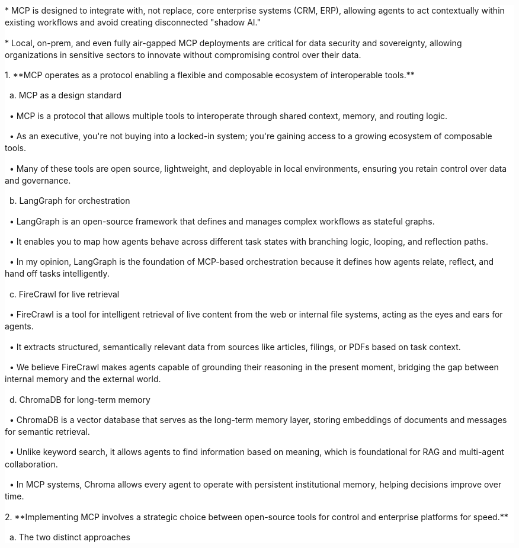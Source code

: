 \* MCP is designed to integrate with, not replace, core enterprise systems (CRM, ERP), allowing agents to act contextually within existing workflows and avoid creating disconnected "shadow AI."

\* Local, on-prem, and even fully air-gapped MCP deployments are critical for data security and sovereignty, allowing organizations in sensitive sectors to innovate without compromising control over their data.



1\.  \*\*MCP operates as a protocol enabling a flexible and composable ecosystem of interoperable tools.\*\*

&nbsp;   a. MCP as a design standard

&nbsp;       •   MCP is a protocol that allows multiple tools to interoperate through shared context, memory, and routing logic.

&nbsp;       •   As an executive, you're not buying into a locked-in system; you're gaining access to a growing ecosystem of composable tools.

&nbsp;       •   Many of these tools are open source, lightweight, and deployable in local environments, ensuring you retain control over data and governance.

&nbsp;   b. LangGraph for orchestration

&nbsp;       •   LangGraph is an open-source framework that defines and manages complex workflows as stateful graphs.

&nbsp;       •   It enables you to map how agents behave across different task states with branching logic, looping, and reflection paths.

&nbsp;       •   In my opinion, LangGraph is the foundation of MCP-based orchestration because it defines how agents relate, reflect, and hand off tasks intelligently.

&nbsp;   c. FireCrawl for live retrieval

&nbsp;       •   FireCrawl is a tool for intelligent retrieval of live content from the web or internal file systems, acting as the eyes and ears for agents.

&nbsp;       •   It extracts structured, semantically relevant data from sources like articles, filings, or PDFs based on task context.

&nbsp;       •   We believe FireCrawl makes agents capable of grounding their reasoning in the present moment, bridging the gap between internal memory and the external world.

&nbsp;   d. ChromaDB for long-term memory

&nbsp;       •   ChromaDB is a vector database that serves as the long-term memory layer, storing embeddings of documents and messages for semantic retrieval.

&nbsp;       •   Unlike keyword search, it allows agents to find information based on meaning, which is foundational for RAG and multi-agent collaboration.

&nbsp;       •   In MCP systems, Chroma allows every agent to operate with persistent institutional memory, helping decisions improve over time.



2\.  \*\*Implementing MCP involves a strategic choice between open-source tools for control and enterprise platforms for speed.\*\*

&nbsp;   a. The two distinct approaches
